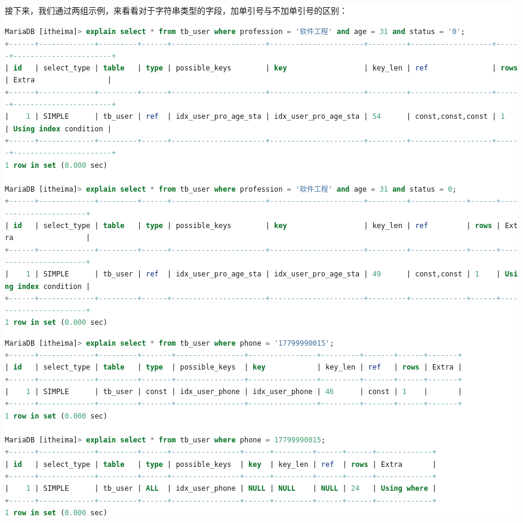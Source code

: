 接下来，我们通过两组示例，来看看对于字符串类型的字段，加单引号与不加单引号的区别：

```sql
MariaDB [itheima]> explain select * from tb_user where profession = '软件工程' and age = 31 and status = '0';
+------+-------------+---------+------+----------------------+----------------------+---------+-------------------+------+-----------------------+
| id   | select_type | table   | type | possible_keys        | key                  | key_len | ref               | rows | Extra                 |
+------+-------------+---------+------+----------------------+----------------------+---------+-------------------+------+-----------------------+
|    1 | SIMPLE      | tb_user | ref  | idx_user_pro_age_sta | idx_user_pro_age_sta | 54      | const,const,const | 1    | Using index condition |
+------+-------------+---------+------+----------------------+----------------------+---------+-------------------+------+-----------------------+
1 row in set (0.000 sec)

MariaDB [itheima]> explain select * from tb_user where profession = '软件工程' and age = 31 and status = 0;
+------+-------------+---------+------+----------------------+----------------------+---------+-------------+------+-----------------------+
| id   | select_type | table   | type | possible_keys        | key                  | key_len | ref         | rows | Extra                 |
+------+-------------+---------+------+----------------------+----------------------+---------+-------------+------+-----------------------+
|    1 | SIMPLE      | tb_user | ref  | idx_user_pro_age_sta | idx_user_pro_age_sta | 49      | const,const | 1    | Using index condition |
+------+-------------+---------+------+----------------------+----------------------+---------+-------------+------+-----------------------+
1 row in set (0.000 sec)

```



```sql
MariaDB [itheima]> explain select * from tb_user where phone = '17799990015';
+------+-------------+---------+-------+----------------+----------------+---------+-------+------+-------+
| id   | select_type | table   | type  | possible_keys  | key            | key_len | ref   | rows | Extra |
+------+-------------+---------+-------+----------------+----------------+---------+-------+------+-------+
|    1 | SIMPLE      | tb_user | const | idx_user_phone | idx_user_phone | 46      | const | 1    |       |
+------+-------------+---------+-------+----------------+----------------+---------+-------+------+-------+
1 row in set (0.000 sec)

MariaDB [itheima]> explain select * from tb_user where phone = 17799990015;
+------+-------------+---------+------+----------------+------+---------+------+------+-------------+
| id   | select_type | table   | type | possible_keys  | key  | key_len | ref  | rows | Extra       |
+------+-------------+---------+------+----------------+------+---------+------+------+-------------+
|    1 | SIMPLE      | tb_user | ALL  | idx_user_phone | NULL | NULL    | NULL | 24   | Using where |
+------+-------------+---------+------+----------------+------+---------+------+------+-------------+
1 row in set (0.000 sec)
```
